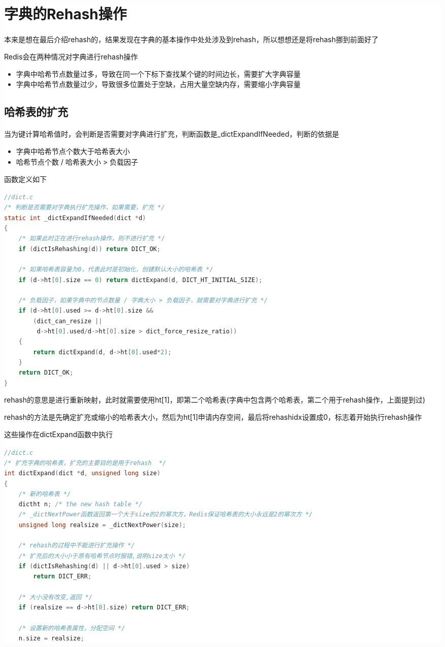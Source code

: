 # 字典的Rehash操作

本来是想在最后介绍rehash的，结果发现在字典的基本操作中处处涉及到rehash，所以想想还是将rehash挪到前面好了

Redis会在两种情况对字典进行rehash操作

- 字典中哈希节点数量过多，导致在同一个下标下查找某个键的时间边长，需要扩大字典容量
- 字典中哈希节点数量过少，导致很多位置处于空缺，占用大量空缺内存，需要缩小字典容量

## 哈希表的扩充

当为键计算哈希值时，会判断是否需要对字典进行扩充，判断函数是_dictExpandIfNeeded，判断的依据是

- 字典中哈希节点个数大于哈希表大小
- 哈希节点个数 / 哈希表大小 > 负载因子

函数定义如下

```c
//dict.c
/* 判断是否需要对字典执行扩充操作，如果需要，扩充 */
static int _dictExpandIfNeeded(dict *d)
{
    /* 如果此时正在进行rehash操作，则不进行扩充 */
    if (dictIsRehashing(d)) return DICT_OK;

    /* 如果哈希表容量为0，代表此时是初始化，创建默认大小的哈希表 */
    if (d->ht[0].size == 0) return dictExpand(d, DICT_HT_INITIAL_SIZE);

    /* 负载因子，如果字典中的节点数量 / 字典大小 > 负载因子，就需要对字典进行扩充 */
    if (d->ht[0].used >= d->ht[0].size &&
        (dict_can_resize ||
         d->ht[0].used/d->ht[0].size > dict_force_resize_ratio))
    {
        return dictExpand(d, d->ht[0].used*2);
    }
    return DICT_OK;
}
```



rehash的意思是进行重新映射，此时就需要使用ht[1]，即第二个哈希表(字典中包含两个哈希表，第二个用于rehash操作，上面提到过)

rehash的方法是先确定扩充或缩小的哈希表大小，然后为ht[1]申请内存空间，最后将rehashidx设置成0，标志着开始执行rehash操作

这些操作在dictExpand函数中执行

```c
//dict.c
/* 扩充字典的哈希表，扩充的主要目的是用于rehash  */
int dictExpand(dict *d, unsigned long size)
{
    /* 新的哈希表 */
    dictht n; /* the new hash table */
    /* _dictNextPower函数返回第一个大于size的2的幂次方，Redis保证哈希表的大小永远是2的幂次方 */
    unsigned long realsize = _dictNextPower(size);

    /* rehash的过程中不能进行扩充操作 */
    /* 扩充后的大小小于原有哈希节点时报错,说明size太小 */
    if (dictIsRehashing(d) || d->ht[0].used > size)
        return DICT_ERR;

    /* 大小没有改变,返回 */
    if (realsize == d->ht[0].size) return DICT_ERR;

    /* 设置新的哈希表属性，分配空间 */
    n.size = realsize;
```